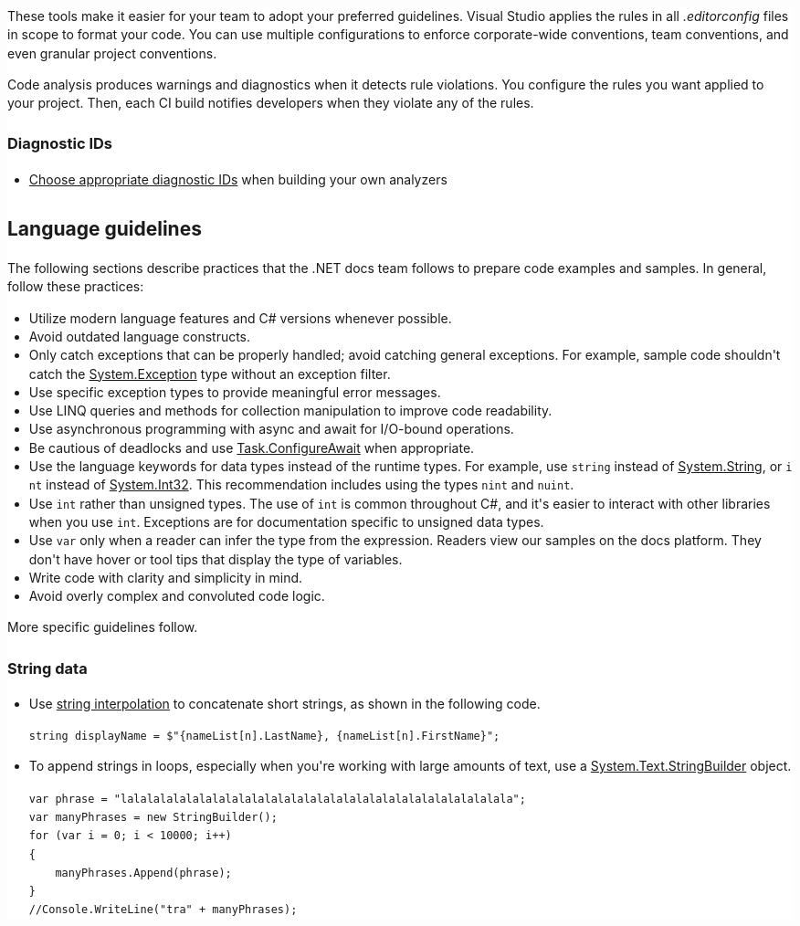 These tools make it easier for your team to adopt your preferred guidelines. Visual Studio applies the rules in all *.editorconfig* files in scope to format your code. You can use multiple configurations to enforce corporate-wide conventions, team conventions, and even granular project conventions.

Code analysis produces warnings and diagnostics when it detects rule violations. You configure the rules you want applied to your project. Then, each CI build notifies developers when they violate any of the rules.

### Diagnostic IDs

- [Choose appropriate diagnostic IDs](../../roslyn-sdk/choosing-diagnostic-ids) when building your own analyzers

## Language guidelines

The following sections describe practices that the .NET docs team follows to prepare code examples and samples. In general, follow these practices:

- Utilize modern language features and C# versions whenever possible.
- Avoid outdated language constructs.
- Only catch exceptions that can be properly handled; avoid catching general exceptions. For example, sample code shouldn't catch the [System.Exception](/en-us/dotnet/api/system.exception) type without an exception filter.
- Use specific exception types to provide meaningful error messages.
- Use LINQ queries and methods for collection manipulation to improve code readability.
- Use asynchronous programming with async and await for I/O-bound operations.
- Be cautious of deadlocks and use [Task.ConfigureAwait](/en-us/dotnet/api/system.threading.tasks.task.configureawait) when appropriate.
- Use the language keywords for data types instead of the runtime types. For example, use `string` instead of [System.String](/en-us/dotnet/api/system.string), or `int` instead of [System.Int32](/en-us/dotnet/api/system.int32). This recommendation includes using the types `nint` and `nuint`.
- Use `int` rather than unsigned types. The use of `int` is common throughout C#, and it's easier to interact with other libraries when you use `int`. Exceptions are for documentation specific to unsigned data types.
- Use `var` only when a reader can infer the type from the expression. Readers view our samples on the docs platform. They don't have hover or tool tips that display the type of variables.
- Write code with clarity and simplicity in mind.
- Avoid overly complex and convoluted code logic.

More specific guidelines follow.

### String data

- Use [string interpolation](../../language-reference/tokens/interpolated) to concatenate short strings, as shown in the following code.

    ``` lang-csharp
    string displayName = $"{nameList[n].LastName}, {nameList[n].FirstName}";
    ```

- To append strings in loops, especially when you're working with large amounts of text, use a [System.Text.StringBuilder](/en-us/dotnet/api/system.text.stringbuilder) object.

    ``` lang-csharp
    var phrase = "lalalalalalalalalalalalalalalalalalalalalalalalalalalalalala";
    var manyPhrases = new StringBuilder();
    for (var i = 0; i < 10000; i++)
    {
        manyPhrases.Append(phrase);
    }
    //Console.WriteLine("tra" + manyPhrases);
    ```
